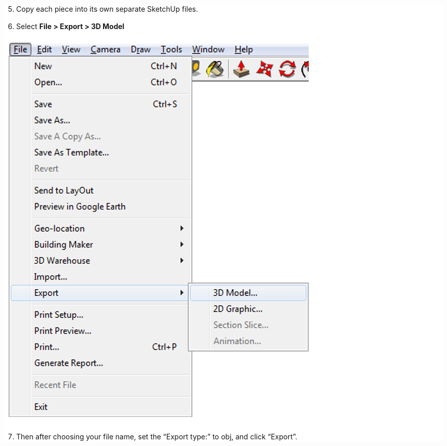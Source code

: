 5.  Copy each piece into its own separate SketchUp files.

6.  Select **File &gt; Export &gt; 3D Model**

![Missing Image](/_includes/3dprinting/images/image_12.png)

7.  Then after choosing your file name, set the “Export type:” to obj,
    and click “Export”.

